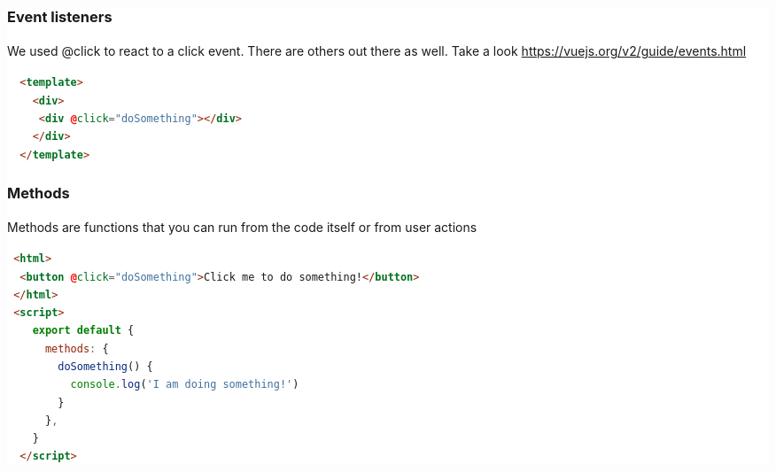 
### Event listeners

We used @click to react to a click event. There are others out there as well.
Take a look
https://vuejs.org/v2/guide/events.html


```HTML
  <template>
    <div>
     <div @click="doSomething"></div>
    </div>
  </template>
```

### Methods

Methods are functions that you can run from the code itself or
from user actions

```HTML
 <html>
  <button @click="doSomething">Click me to do something!</button>
 </html>
 <script>
    export default {
      methods: {
        doSomething() {
          console.log('I am doing something!')
        }
      },
    }
  </script>
```